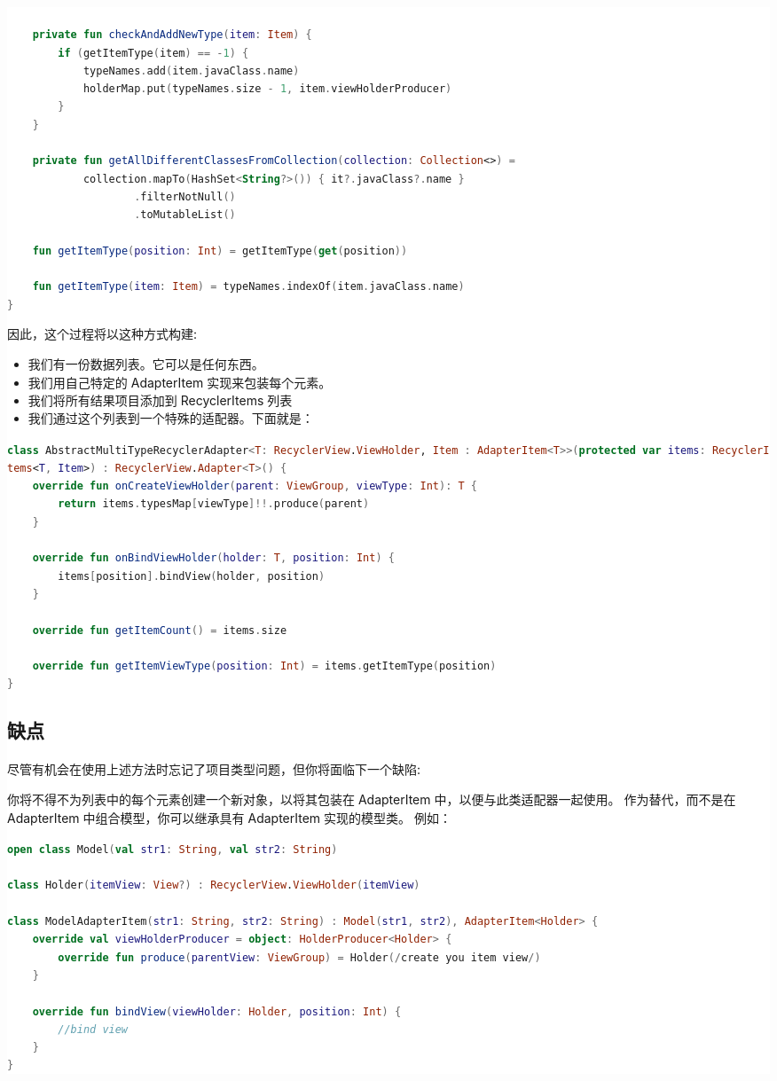 ```kotlin

    private fun checkAndAddNewType(item: Item) {
        if (getItemType(item) == -1) {
            typeNames.add(item.javaClass.name)
            holderMap.put(typeNames.size - 1, item.viewHolderProducer)
        }
    }

    private fun getAllDifferentClassesFromCollection(collection: Collection<>) =
            collection.mapTo(HashSet<String?>()) { it?.javaClass?.name }
                    .filterNotNull()
                    .toMutableList()

    fun getItemType(position: Int) = getItemType(get(position))

    fun getItemType(item: Item) = typeNames.indexOf(item.javaClass.name)
}
```

因此，这个过程将以这种方式构建: 

- 我们有一份数据列表。它可以是任何东西。
- 我们用自己特定的 AdapterItem 实现来包装每个元素。
- 我们将所有结果项目添加到 RecyclerItems 列表
- 我们通过这个列表到一个特殊的适配器。下面就是：

```kotlin
class AbstractMultiTypeRecyclerAdapter<T: RecyclerView.ViewHolder, Item : AdapterItem<T>>(protected var items: RecyclerItems<T, Item>) : RecyclerView.Adapter<T>() {
    override fun onCreateViewHolder(parent: ViewGroup, viewType: Int): T {
        return items.typesMap[viewType]!!.produce(parent)
    }

    override fun onBindViewHolder(holder: T, position: Int) {
        items[position].bindView(holder, position)
    }

    override fun getItemCount() = items.size

    override fun getItemViewType(position: Int) = items.getItemType(position)
}
```

## 缺点

尽管有机会在使用上述方法时忘记了项目类型问题，但你将面临下一个缺陷: 

你将不得不为列表中的每个元素创建一个新对象，以将其包装在 AdapterItem 中，以便与此类适配器一起使用。 作为替代，而不是在 AdapterItem 中组合模型，你可以继承具有 AdapterItem 实现的模型类。 例如：

```kotlin
open class Model(val str1: String, val str2: String)

class Holder(itemView: View?) : RecyclerView.ViewHolder(itemView)

class ModelAdapterItem(str1: String, str2: String) : Model(str1, str2), AdapterItem<Holder> {
    override val viewHolderProducer = object: HolderProducer<Holder> {
        override fun produce(parentView: ViewGroup) = Holder(/create you item view/)
    }

    override fun bindView(viewHolder: Holder, position: Int) {
        //bind view
    }
}
```
